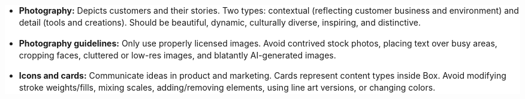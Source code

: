 - **Photography:** Depicts customers and their stories. Two types: contextual (reflecting customer business and environment) and detail (tools and creations). Should be beautiful, dynamic, culturally diverse, inspiring, and distinctive.

- **Photography guidelines:** Only use properly licensed images. Avoid contrived stock photos, placing text over busy areas, cropping faces, cluttered or low-res images, and blatantly AI-generated images.

- **Icons and cards:** Communicate ideas in product and marketing. Cards represent content types inside Box. Avoid modifying stroke weights/fills, mixing scales, adding/removing elements, using line art versions, or changing colors.